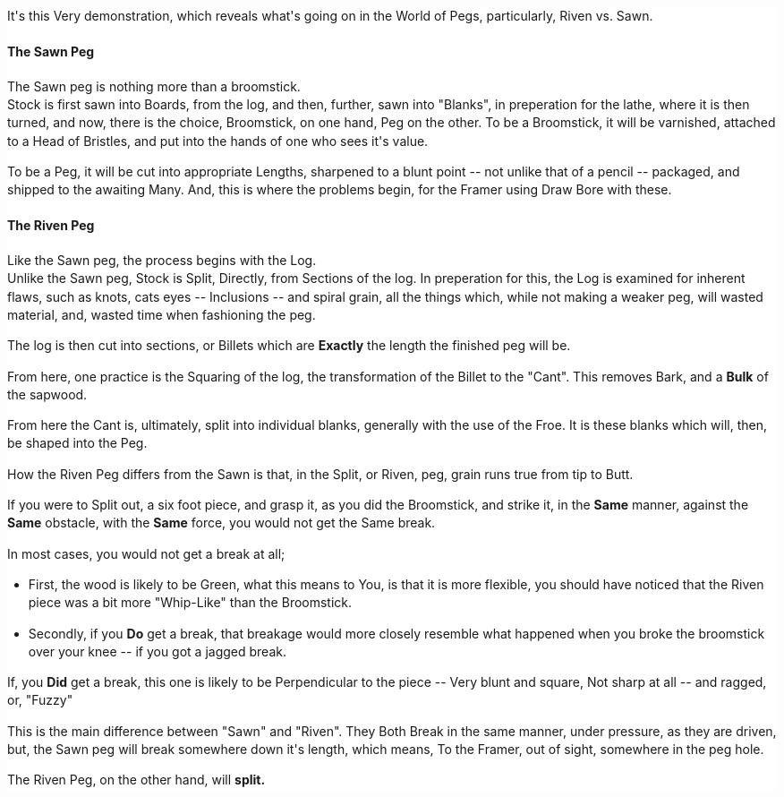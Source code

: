 It's this Very demonstration, which reveals what's going on in the World of Pegs, particularly, Riven vs. Sawn.

#### The Sawn Peg


The Sawn peg is nothing more than a broomstick.   
Stock is first sawn into Boards, from the log, and then, further, sawn into "Blanks", in preperation for the lathe, where it is then turned, and now, there is the choice, Broomstick, on one hand, Peg on the other. To be a Broomstick, it will be varnished, attached to a Head of Bristles, and put into the hands of one who sees it's value. 

To be a Peg, it will be cut into appropriate Lengths, sharpened to a blunt point -- not unlike that of a pencil -- packaged, and shipped to the awaiting Many. And, this is where the problems begin, for the Framer using Draw Bore with these.

#### The Riven Peg


Like the Sawn peg, the process begins with the Log.   
Unlike the Sawn peg, Stock is Split, Directly, from Sections of the log. In preperation for this, the Log is examined for inherent flaws, such as knots, cats eyes -- Inclusions -- and spiral grain, all the things which, while not making a weaker peg, will wasted material, and, wasted time when fashioning the peg. 

The log is then cut into sections, or Billets which are **Exactly** the length the finished peg will be.

From here, one practice is the Squaring of the log, the transformation of the Billet to the "Cant". This removes Bark, and a **Bulk** of the sapwood. 

From here the Cant is, ultimately, split into individual blanks, generally with the use of the Froe. It is these blanks which will, then, be shaped into the Peg.

How the Riven Peg differs from the Sawn is that, in the Split, or Riven, peg, grain runs true from tip to Butt.

If you were to Split out, a six foot piece, and grasp it, as you did the Broomstick, and strike it, in the **Same** manner, against the **Same** obstacle, with the **Same** force, you would not get the Same break.

In most cases, you would not get a break at all; 
* First, the wood is likely to be Green, what this means to You, is that it is more flexible, you should have noticed that the Riven piece was a bit more "Whip-Like" than the Broomstick.


* Secondly, if you **Do** get a break, that breakage would more closely resemble what happened when you broke the broomstick over your knee -- if you got a jagged break.


If, you **Did** get a break, this one is likely to be Perpendicular to the piece -- Very blunt and square, Not sharp at all -- and ragged, or, "Fuzzy"

This is the main difference between "Sawn" and "Riven". They Both Break in the same manner, under pressure, as they are driven, but, the Sawn peg will break somewhere down it's length, which means, To the Framer, out of sight, somewhere in the peg hole.

The Riven Peg, on the other hand, will **split.**
